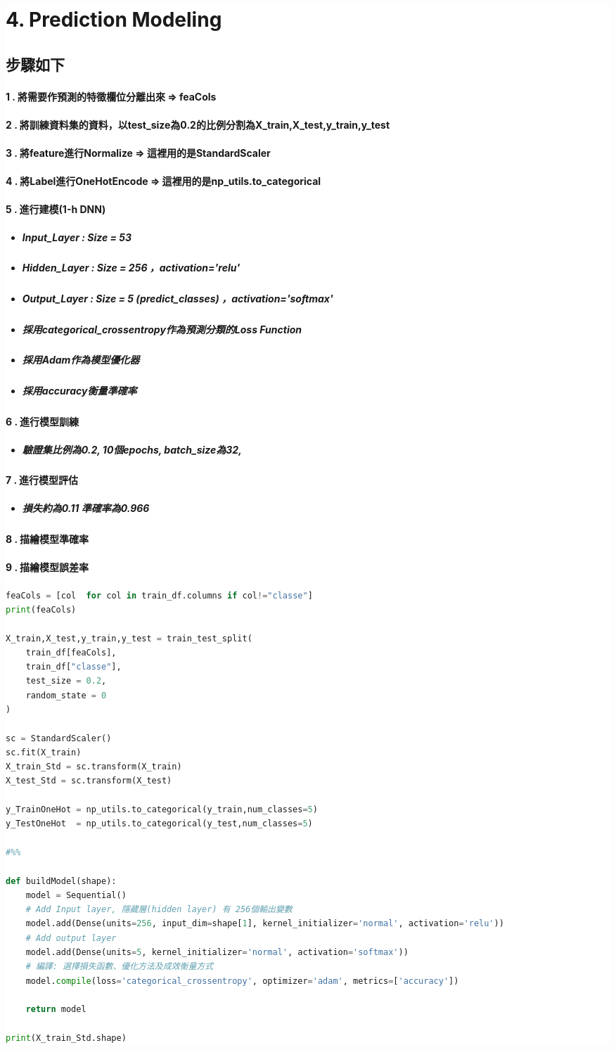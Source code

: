

# 4.	Prediction Modeling
 ## 步驟如下
 #### 1 . 將需要作預測的特徵欄位分離出來 => feaCols
 #### 2 . 將訓練資料集的資料，以test_size為0.2的比例分割為X_train,X_test,y_train,y_test
 #### 3 . 將feature進行Normalize => 這裡用的是StandardScaler
 #### 4 . 將Label進行OneHotEncode => 這裡用的是np_utils.to_categorical
 #### 5 . 進行建模(1-h DNN)
  * ##### Input_Layer : Size = 53
  * ##### Hidden_Layer : Size = 256 ，activation='relu'
  * ##### Output_Layer : Size = 5 (predict_classes) ，activation='softmax'
  * ##### 採用categorical_crossentropy作為預測分類的Loss Function
  * ##### 採用Adam作為模型優化器
  * ##### 採用accuracy衡量準確率

#### 6 . 進行模型訓練
  * ##### 驗證集比例為0.2, 10個epochs, batch_size為32,
#### 7 . 進行模型評估
  * #####  損失約為0.11 準確率為0.966
#### 8 . 描繪模型準確率
#### 9 . 描繪模型誤差率


```python
feaCols = [col  for col in train_df.columns if col!="classe"]
print(feaCols)

X_train,X_test,y_train,y_test = train_test_split(
    train_df[feaCols],
    train_df["classe"],
    test_size = 0.2,
    random_state = 0
)

sc = StandardScaler()
sc.fit(X_train)
X_train_Std = sc.transform(X_train)
X_test_Std = sc.transform(X_test)

y_TrainOneHot = np_utils.to_categorical(y_train,num_classes=5)
y_TestOneHot  = np_utils.to_categorical(y_test,num_classes=5)

#%%

def buildModel(shape):
    model = Sequential()
    # Add Input layer, 隱藏層(hidden layer) 有 256個輸出變數
    model.add(Dense(units=256, input_dim=shape[1], kernel_initializer='normal', activation='relu')) 
    # Add output layer
    model.add(Dense(units=5, kernel_initializer='normal', activation='softmax'))
    # 編譯: 選擇損失函數、優化方法及成效衡量方式
    model.compile(loss='categorical_crossentropy', optimizer='adam', metrics=['accuracy']) 

    return model

print(X_train_Std.shape)
```